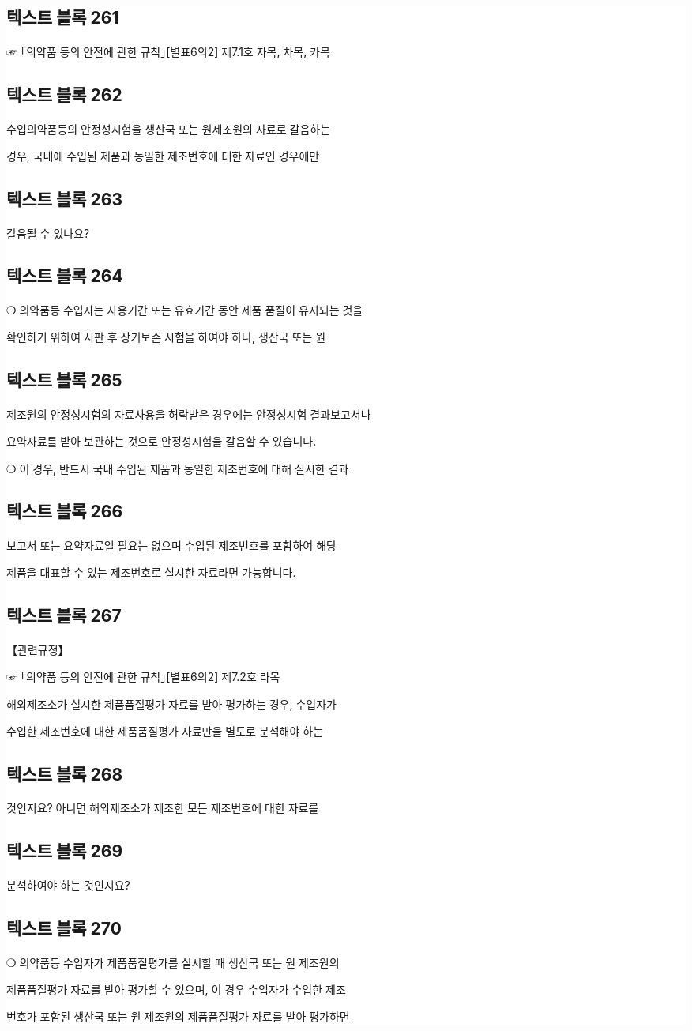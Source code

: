 ## 텍스트 블록 261
☞ ｢의약품 등의 안전에 관한 규칙｣[별표6의2] 제7.1호 자목, 차목, 카목

## 텍스트 블록 262
수입의약품등의 안정성시험을 생산국 또는 원제조원의 자료로 갈음하는

경우, 국내에 수입된 제품과 동일한 제조번호에 대한 자료인 경우에만

## 텍스트 블록 263
갈음될 수 있나요?

## 텍스트 블록 264
❍ 의약품등 수입자는 사용기간 또는 유효기간 동안 제품 품질이 유지되는 것을

확인하기 위하여 시판 후 장기보존 시험을 하여야 하나, 생산국 또는 원

## 텍스트 블록 265
제조원의 안정성시험의 자료사용을 허락받은 경우에는 안정성시험 결과보고서나

요약자료를 받아 보관하는 것으로 안정성시험을 갈음할 수 있습니다.

❍ 이 경우, 반드시 국내 수입된 제품과 동일한 제조번호에 대해 실시한 결과

## 텍스트 블록 266
보고서 또는 요약자료일 필요는 없으며 수입된 제조번호를 포함하여 해당

제품을 대표할 수 있는 제조번호로 실시한 자료라면 가능합니다.

## 텍스트 블록 267
【관련규정】

☞ ｢의약품 등의 안전에 관한 규칙｣[별표6의2] 제7.2호 라목

해외제조소가 실시한 제품품질평가 자료를 받아 평가하는 경우, 수입자가

수입한 제조번호에 대한 제품품질평가 자료만을 별도로 분석해야 하는

## 텍스트 블록 268
것인지요? 아니면 해외제조소가 제조한 모든 제조번호에 대한 자료를

## 텍스트 블록 269
분석하여야 하는 것인지요?

## 텍스트 블록 270
❍ 의약품등 수입자가 제품품질평가를 실시할 때 생산국 또는 원 제조원의

제품품질평가 자료를 받아 평가할 수 있으며, 이 경우 수입자가 수입한 제조

번호가 포함된 생산국 또는 원 제조원의 제품품질평가 자료를 받아 평가하면
